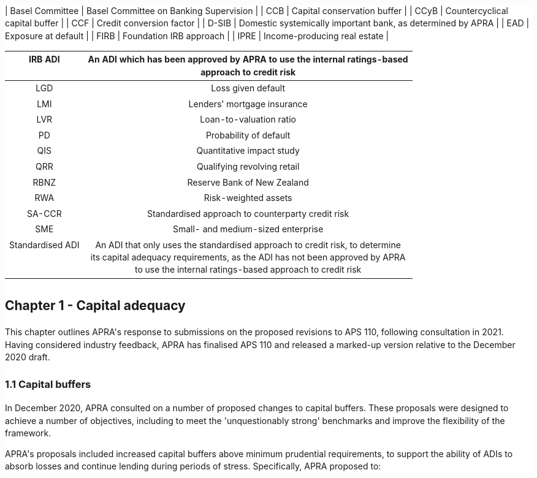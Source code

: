| Basel Committee | Basel Committee on Banking Supervision |
| CCB | Capital conservation buffer |
| CCyB | Countercyclical capital buffer |
| CCF | Credit conversion factor |
| D-SIB | Domestic systemically important bank, as determined by APRA |
| EAD | Exposure at default |
| FIRB | Foundation IRB approach |
| IPRE | Income-producing real estate |


| IRB ADI | An ADI which has been approved by APRA to use the internal ratings-based <br> approach to credit risk |
| :---: | :---: |
| LGD | Loss given default |
| LMI | Lenders' mortgage insurance |
| LVR | Loan-to-valuation ratio |
| PD | Probability of default |
| QIS | Quantitative impact study |
| QRR | Qualifying revolving retail |
| RBNZ | Reserve Bank of New Zealand |
| RWA | Risk-weighted assets |
| SA-CCR | Standardised approach to counterparty credit risk |
| SME | Small- and medium-sized enterprise |
| Standardised ADI | An ADI that only uses the standardised approach to credit risk, to determine <br> its capital adequacy requirements, as the ADI has not been approved by APRA <br> to use the internal ratings-based approach to credit risk |

## Chapter 1 - Capital adequacy

This chapter outlines APRA's response to submissions on the proposed revisions to APS 110, following consultation in 2021. Having considered industry feedback, APRA has finalised APS 110 and released a marked-up version relative to the December 2020 draft.

### 1.1 Capital buffers

In December 2020, APRA consulted on a number of proposed changes to capital buffers. These proposals were designed to achieve a number of objectives, including to meet the 'unquestionably strong' benchmarks and improve the flexibility of the framework.

APRA's proposals included increased capital buffers above minimum prudential requirements, to support the ability of ADIs to absorb losses and continue lending during periods of stress. Specifically, APRA proposed to:
